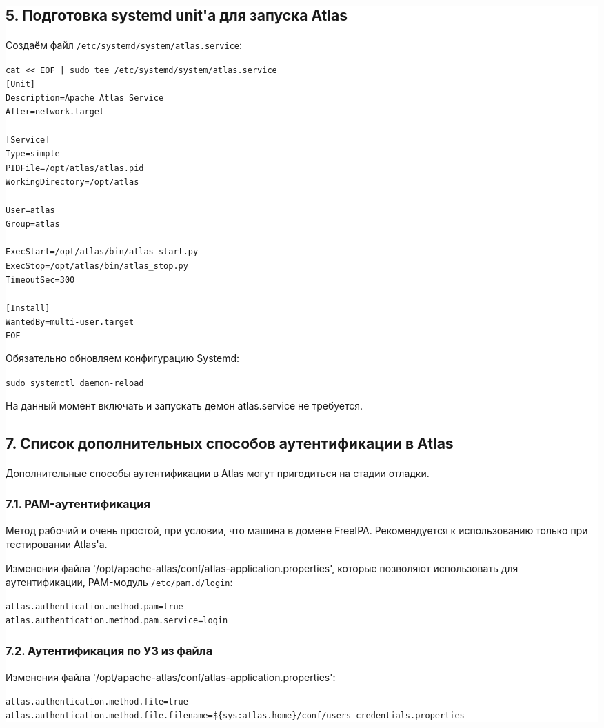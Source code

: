 ## 5. Подготовка systemd unit'а для запуска Atlas
Создаём файл `/etc/systemd/system/atlas.service`:
```
cat << EOF | sudo tee /etc/systemd/system/atlas.service
[Unit]
Description=Apache Atlas Service
After=network.target

[Service]
Type=simple
PIDFile=/opt/atlas/atlas.pid
WorkingDirectory=/opt/atlas

User=atlas
Group=atlas

ExecStart=/opt/atlas/bin/atlas_start.py
ExecStop=/opt/atlas/bin/atlas_stop.py
TimeoutSec=300

[Install]
WantedBy=multi-user.target
EOF
```

Обязательно обновляем конфигурацию Systemd:
```
sudo systemctl daemon-reload
```

На данный момент включать и запускать демон atlas.service не требуется.

## 7. Список дополнительных способов аутентификации в Atlas
Дополнительные способы аутентификации в Atlas могут пригодиться на стадии отладки.

### 7.1. PAM-аутентификация
Метод рабочий и очень простой, при условии, что машина в домене FreeIPA. Рекомендуется к использованию только при тестировании Atlas'а.

Изменения файла '/opt/apache-atlas/conf/atlas-application.properties', которые позволяют использовать для аутентификации, PAM-модуль `/etc/pam.d/login`:
```
atlas.authentication.method.pam=true
atlas.authentication.method.pam.service=login
```

### 7.2. Аутентификация по УЗ из файла
Изменения файла '/opt/apache-atlas/conf/atlas-application.properties':
```
atlas.authentication.method.file=true
atlas.authentication.method.file.filename=${sys:atlas.home}/conf/users-credentials.properties
```

